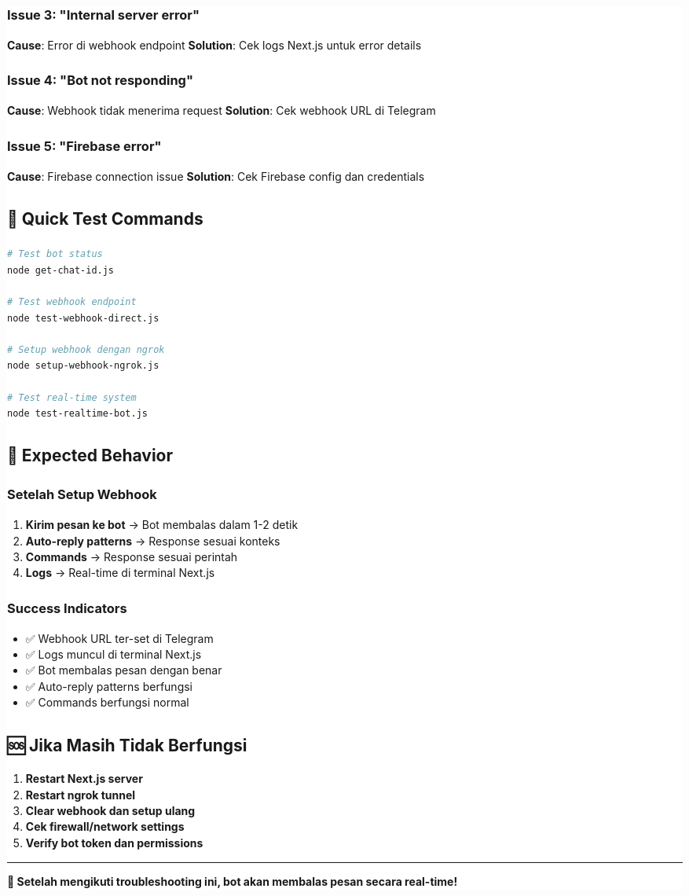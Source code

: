 ### **Issue 3: "Internal server error"**
**Cause**: Error di webhook endpoint
**Solution**: Cek logs Next.js untuk error details

### **Issue 4: "Bot not responding"**
**Cause**: Webhook tidak menerima request
**Solution**: Cek webhook URL di Telegram

### **Issue 5: "Firebase error"**
**Cause**: Firebase connection issue
**Solution**: Cek Firebase config dan credentials

## 📱 **Quick Test Commands**

```bash
# Test bot status
node get-chat-id.js

# Test webhook endpoint
node test-webhook-direct.js

# Setup webhook dengan ngrok
node setup-webhook-ngrok.js

# Test real-time system
node test-realtime-bot.js
```

## 🎯 **Expected Behavior**

### **Setelah Setup Webhook**
1. **Kirim pesan ke bot** → Bot membalas dalam 1-2 detik
2. **Auto-reply patterns** → Response sesuai konteks
3. **Commands** → Response sesuai perintah
4. **Logs** → Real-time di terminal Next.js

### **Success Indicators**
- ✅ Webhook URL ter-set di Telegram
- ✅ Logs muncul di terminal Next.js
- ✅ Bot membalas pesan dengan benar
- ✅ Auto-reply patterns berfungsi
- ✅ Commands berfungsi normal

## 🆘 **Jika Masih Tidak Berfungsi**

1. **Restart Next.js server**
2. **Restart ngrok tunnel**
3. **Clear webhook dan setup ulang**
4. **Cek firewall/network settings**
5. **Verify bot token dan permissions**

---

**🎉 Setelah mengikuti troubleshooting ini, bot akan membalas pesan secara real-time!**
